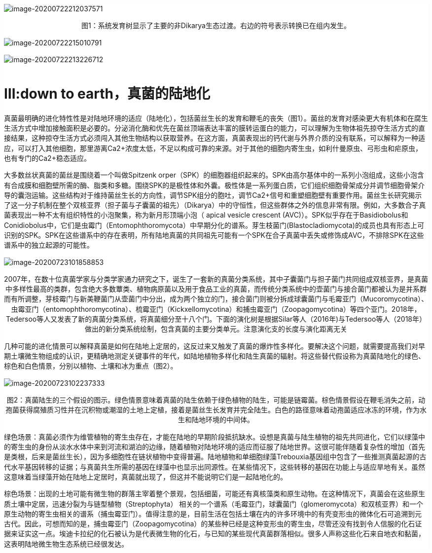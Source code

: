 ![image-20200722212037571](/img/posts/7.20/image-20200722212037571.png)

<center>
    图1：系统发育树显示了主要的非Dikarya生态过渡。右边的符号表示转换已在组内发生。
</center>



![image-20200722215010791](/img/posts/7.20/image-20200722215010791.png)

![image-20200722213226712](/img/posts/7.20/image-20200722213226712.png)

# Ⅲ:down to earth，真菌的陆地化

 真菌最明确的进化特性性是对陆地环境的适应（陆地化），包括菌丝生长的发育和鞭毛的丧失（图1）。菌丝的发育对感染更大有机体和在腐生生活方式中增加接触面积是必要的。分泌消化酶和优先在菌丝顶端表达丰富的膜转运蛋白的能力，可以理解为生物体祖先掠夺生活方式的直接结果，这种掠夺生活方式必须闯入其他生物结构以获取营养。在这方面，真菌表现出的钙代谢与外界介质的没有联系，可以解释为一种适应，可以打入其他细胞，那里游离Ca2+浓度太低，不足以构成可靠的来源。对于其他的细胞内寄生虫，如利什曼原虫、弓形虫和疟原虫，也有专门的Ca2+稳态适应。

大多数丝状真菌的菌丝是围绕着一个叫做Spitzenk orper（SPK）的细胞器组织起来的。SPK由高尔基体中的一系列小泡组成，这些小泡含有合成膜和细胞壁所需的酶、脂类和多糖。围绕SPK的是极性体和外囊。极性体是一系列蛋白质，它们组织细胞骨架成分并调节细胞骨架介导的囊泡运输。这些结构对于维持菌丝生长的方向性，调节SPK组分的胞吐，调节Ca2+信号和重塑细胞壁有重要作用。菌丝生长研究揭示了这一分子机制在整个双核亚界（担子菌与子囊菌的祖先）（Dikarya）中的守恒性，但这些群体之外的信息非常有限。例如，大多数合子真菌表现出一种不太有组织特性的小泡聚集，称为新月形顶端小泡（ apical vesicle crescent (AVC)）。SPK似乎存在于Basidiobolus和Conidiobolus中，它们是虫霉门（Entomophthoromycota）中早期分化的谱系。芽生枝菌门(Blastocladiomycota)的成员也具有形态上可识别的SPK。SPK在这些谱系中的存在表明，所有陆地真菌的共同祖先可能有一个SPK在合子真菌中丢失或修饰成AVC，不排除SPK在这些谱系中的独立起源的可能性。

![image-20200723101858853](/img/posts/7.20/image-20200723101858853.png)

<center>
   2007年，在数十位真菌学家与分类学家通力研究之下，诞生了一套新的真菌分类系统，其中子囊菌门与担子菌门共同组成双核亚界，是真菌中多样性最高的类群，包含绝大多数蕈类、植物病原菌以及用于食品工业的真菌，而传统分类系统中的壶菌门与接合菌门都被认为是并系群而有所调整，芽枝霉门与新美鞭菌门从壶菌门中分出，成为两个独立的门，接合菌门则被分拆成球囊菌门与毛霉亚门（Mucoromycotina）、虫霉亚门（entomophthoromycotina）、梳霉亚门（Kickxellomycotina）和捕虫霉亚门（Zoopagomycotina）等四个亚门。2018年，Tedersoo等人又发表了新的真菌分类系统，将真菌细分至十八个门。下面的演化树是根据Silar等人（2016年)与Tedersoo等人（2018年）做出的新分类系统绘制，包含真菌的主要分类单元。注意演化支的长度与演化距离无关
</center>



几种可能的进化情景可以解释真菌是如何在陆地上定居的，这反过来又触发了真菌的爆炸性多样化。要解决这个问题，就需要提高我们对早期土壤微生物组成的认识，更精确地测定关键事件的年代，如陆地植物多样化和陆生真菌的辐射。将这些替代假设称为真菌陆地化的绿色、棕色和白色情景，分别以植物、土壤和冰为重点（图2）。

![image-20200723102237333](/img/posts/7.20/image-20200723102237333.png)

<center>
图2：真菌陆生的三个假设的图示。绿色情景意味着真菌的陆生依赖于绿色植物的陆生，可能是链霉菌。棕色情景假设在鞭毛消失之前，动孢菌获得腐殖质习性并在沉积物或潮湿的土地上定植，接着是菌丝生长发育并完全陆生。白色的路径意味着动孢菌适应冰冻的环境，作为水生和陆地环境的中间体。
</center>

绿色场景：真菌必须作为维管植物的寄生虫存在，才能在陆地的早期阶段抵抗缺水。设想是真菌与陆生植物的祖先共同进化，它们以绿藻中的寄生虫的身份从淡水水体中来到河流和湖泊的边缘，随着植物对陆地环境的适应而征服了陆地世界。这很可能伴随着复杂性的增加（首先是类根，后来是菌丝生长），因为多细胞性在链状植物中变得普遍。陆地植物和单细胞绿藻Trebouxia基因组中包含了一些推测真菌起源的古代水平基因转移的证据；与真菌共生所需的基因在绿藻中也显示出同源性。在某些情况下，这些转移的基因在功能上与适应旱地有关。虽然这意味着当绿藻开始在陆地上定居时，真菌就出现了，但这并不能说明它们是一起陆地化的。

棕色场景：出现的土地可能有微生物的群落主宰着整个景观，包括细菌，可能还有真核藻类和原生动物。在这种情况下，真菌会在这些原生质土壤中定居，迅速分裂为与链型植物（Streptophyta） 相关的一个谱系（毛霉亚门，球囊菌门（glomeromycota）和双核亚界）和一个原生动物的寄生虫相关的谱系（捕虫霉亚门）。值得注意的是，目前生活在包括土壤在内的许多环境中的有壳变形虫的微体化石可追溯到元古代。因此，可想而知的是，捕虫霉亚门（Zoopagomycotina）的某些种已经是这种变形虫的寄生虫，尽管还没有找到令人信服的化石证据来证实这一点。埃迪卡拉纪的化石被认为是代表微生物的化石，与已知的某些现代真菌群落相似。很多人声称这些化石来自地衣和黏菌，这表明陆地微生物生态系统已经很发达。
